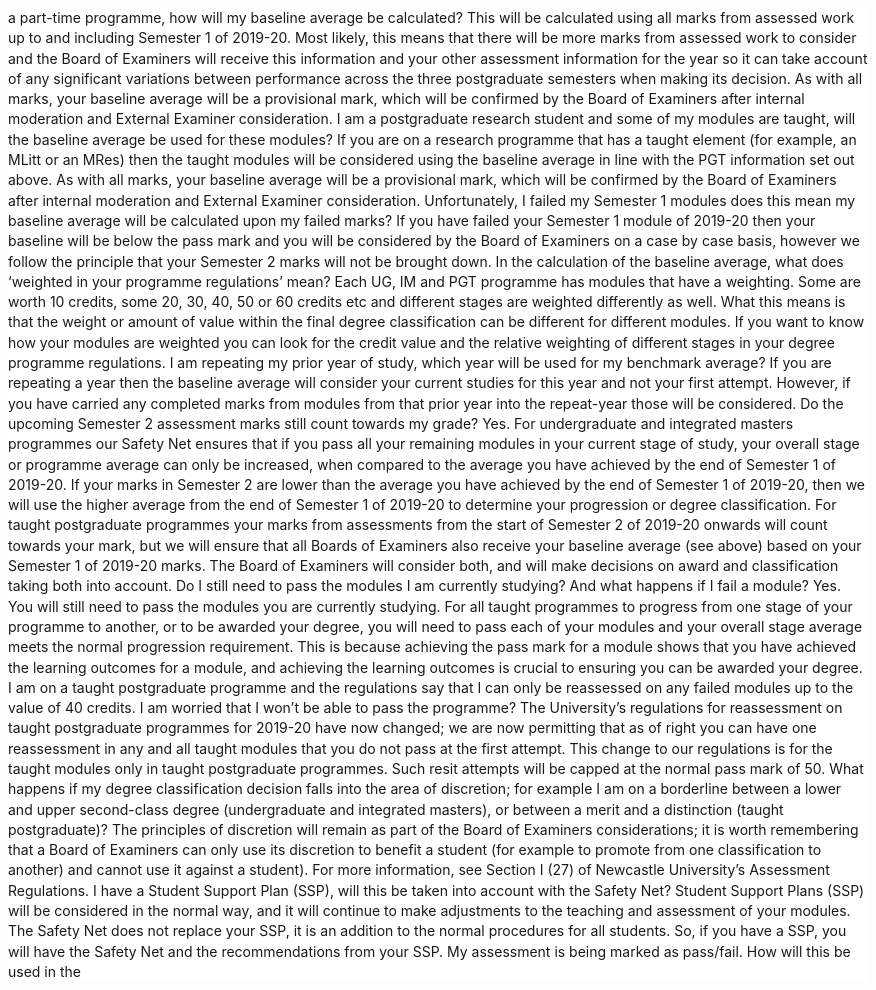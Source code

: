 a part-time programme, how will my baseline average be calculated? This will be calculated using all marks from assessed work up to and including Semester 1 of 2019-20. Most likely, this means that there will be more marks from assessed work to consider and the Board of Examiners will receive this information and your other assessment information for the year so it can take account of any significant variations between performance across the three postgraduate semesters when making its decision. As with all marks, your baseline average will be a provisional mark, which will be confirmed by the Board of Examiners after internal moderation and External Examiner consideration. I am a postgraduate research student and some of my modules are taught, will the baseline average be used for these modules? If you are on a research programme that has a taught element (for example, an MLitt or an MRes) then the taught modules will be considered using the baseline average in line with the PGT information set out above. As with all marks, your baseline average will be a provisional mark, which will be confirmed by the Board of Examiners after internal moderation and External Examiner consideration. Unfortunately, I failed my Semester 1 modules does this mean my baseline average will be calculated upon my failed marks? If you have failed your Semester 1 module of 2019-20 then your baseline will be below the pass mark and you will be considered by the Board of Examiners on a case by case basis, however we follow the principle that your Semester 2 marks will not be brought down. In the calculation of the baseline average, what does ‘weighted in your programme regulations’ mean? Each UG, IM and PGT programme has modules that have a weighting. Some are worth 10 credits, some 20, 30, 40, 50 or 60 credits etc and different stages are weighted differently as well. What this means is that the weight or amount of value within the final degree classification can be different for different modules. If you want to know how your modules are weighted you can look for the credit value and the relative weighting of different stages in your degree programme regulations. I am repeating my prior year of study, which year will be used for my benchmark average? If you are repeating a year then the baseline average will consider your current studies for this year and not your first attempt. However, if you have carried any completed marks from modules from that prior year into the repeat-year those will be considered. Do the upcoming Semester 2 assessment marks still count towards my grade? Yes. For undergraduate and integrated masters programmes our Safety Net ensures that if you pass all your remaining modules in your current stage of study, your overall stage or programme average can only be increased, when compared to the average you have achieved by the end of Semester 1 of 2019-20. If your marks in Semester 2 are lower than the average you have achieved by the end of Semester 1 of 2019-20, then we will use the higher average from the end of Semester 1 of 2019-20 to determine your progression or degree classification. For taught postgraduate programmes your marks from assessments from the start of Semester 2 of 2019-20 onwards will count towards your mark, but we will ensure that all Boards of Examiners also receive your baseline average (see above) based on your Semester 1 of 2019-20 marks. The Board of Examiners will consider both, and will make decisions on award and classification taking both into account. Do I still need to pass the modules I am currently studying? And what happens if I fail a module? Yes. You will still need to pass the modules you are currently studying. For all taught programmes to progress from one stage of your programme to another, or to be awarded your degree, you will need to pass each of your modules and your overall stage average meets the normal progression requirement. This is because achieving the pass mark for a module shows that you have achieved the learning outcomes for a module, and achieving the learning outcomes is crucial to ensuring you can be awarded your degree. I am on a taught postgraduate programme and the regulations say that I can only be reassessed on any failed modules up to the value of 40 credits. I am worried that I won’t be able to pass the programme? The University’s regulations for reassessment on taught postgraduate programmes for 2019-20 have now changed; we are now permitting that as of right you can have one reassessment in any and all taught modules that you do not pass at the first attempt. This change to our regulations is for the taught modules only in taught postgraduate programmes. Such resit attempts will be capped at the normal pass mark of 50. What happens if my degree classification decision falls into the area of discretion; for example I am on a borderline between a lower and upper second-class degree (undergraduate and integrated masters), or between a merit and a distinction (taught postgraduate)? The principles of discretion will remain as part of the Board of Examiners considerations; it is worth remembering that a Board of Examiners can only use its discretion to benefit a student (for example to promote from one classification to another) and cannot use it against a student). For more information, see Section I (27) of Newcastle University’s Assessment Regulations. I have a Student Support Plan (SSP), will this be taken into account with the Safety Net? Student Support Plans (SSP) will be considered in the normal way, and it will continue to make adjustments to the teaching and assessment of your modules. The Safety Net does not replace your SSP, it is an addition to the normal procedures for all students. So, if you have a SSP, you will have the Safety Net and the recommendations from your SSP. My assessment is being marked as pass/fail. How will this be used in the